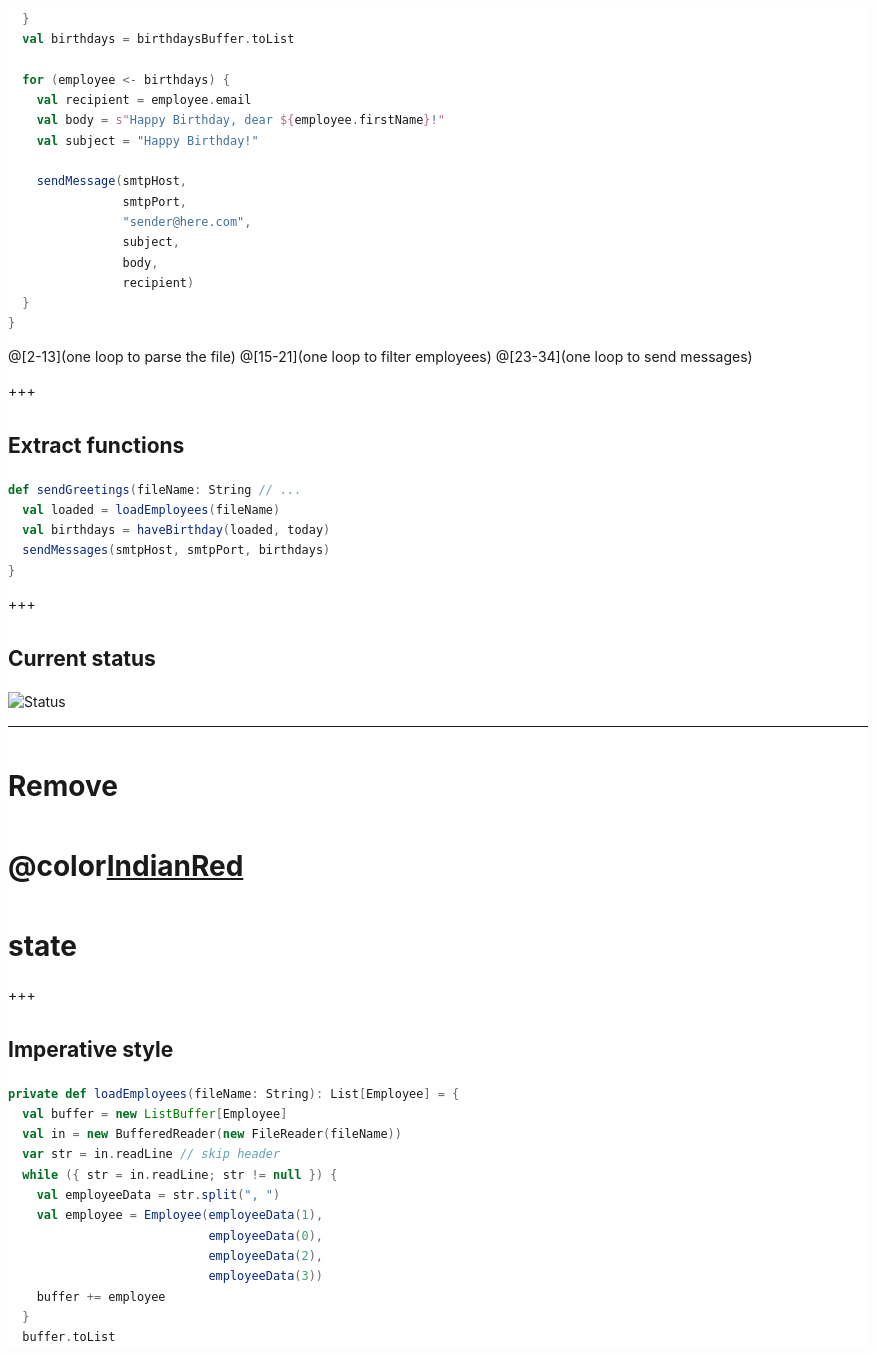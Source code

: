 ```scala
  }
  val birthdays = birthdaysBuffer.toList

  for (employee <- birthdays) {
    val recipient = employee.email
    val body = s"Happy Birthday, dear ${employee.firstName}!"
    val subject = "Happy Birthday!"

    sendMessage(smtpHost,
                smtpPort,
                "sender@here.com",
                subject,
                body,
                recipient)
  }
}  
```
@[2-13](one loop to parse the file)
@[15-21](one loop to filter employees)
@[23-34](one loop to send messages)

+++
## Extract functions
```scala
def sendGreetings(fileName: String // ...
  val loaded = loadEmployees(fileName)
  val birthdays = haveBirthday(loaded, today)
  sendMessages(smtpHost, smtpPort, birthdays)
}
```

+++
## Current status
![Status](assets/vision-status.png)

--- 
# Remove
# @color[IndianRed](mutable)
# state

+++
## Imperative style
```scala
private def loadEmployees(fileName: String): List[Employee] = {
  val buffer = new ListBuffer[Employee]
  val in = new BufferedReader(new FileReader(fileName))
  var str = in.readLine // skip header
  while ({ str = in.readLine; str != null }) {
    val employeeData = str.split(", ")
    val employee = Employee(employeeData(1),
                            employeeData(0),
                            employeeData(2),
                            employeeData(3))
    buffer += employee
  }
  buffer.toList
```